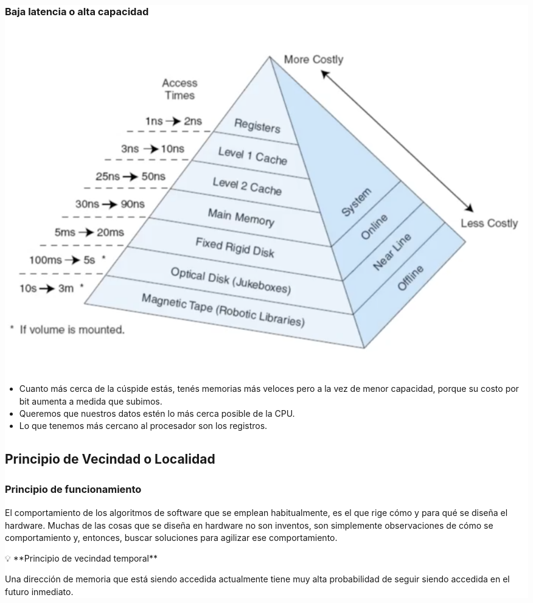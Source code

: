 ### **Baja latencia o alta capacidad**

![Resumen%20Final%20Orga2%20a7de9775164c482cad5121a79d2a7fdc/Untitled%202.png](Resumen%20Final%20Orga2%20a7de9775164c482cad5121a79d2a7fdc/Untitled%202.png)

- Cuanto más cerca de la cúspide estás, tenés memorias más veloces pero a la vez de menor capacidad, porque su costo por bit aumenta a medida que subimos.
- Queremos que nuestros datos estén lo más cerca posible de la CPU.
- Lo que tenemos más cercano al procesador son los registros.

## Principio de Vecindad o Localidad

### Principio de funcionamiento

El comportamiento de los algoritmos de software que se emplean habitualmente, es el que rige cómo y para qué se diseña el hardware. Muchas de las cosas que se diseña en hardware no son inventos, son simplemente observaciones de cómo se comportamiento y, entonces, buscar soluciones para agilizar ese comportamiento.

<aside>
💡 **Principio de vecindad temporal**

Una dirección de memoria que está siendo accedida actualmente tiene muy alta probabilidad de seguir siendo accedida en el futuro inmediato.
